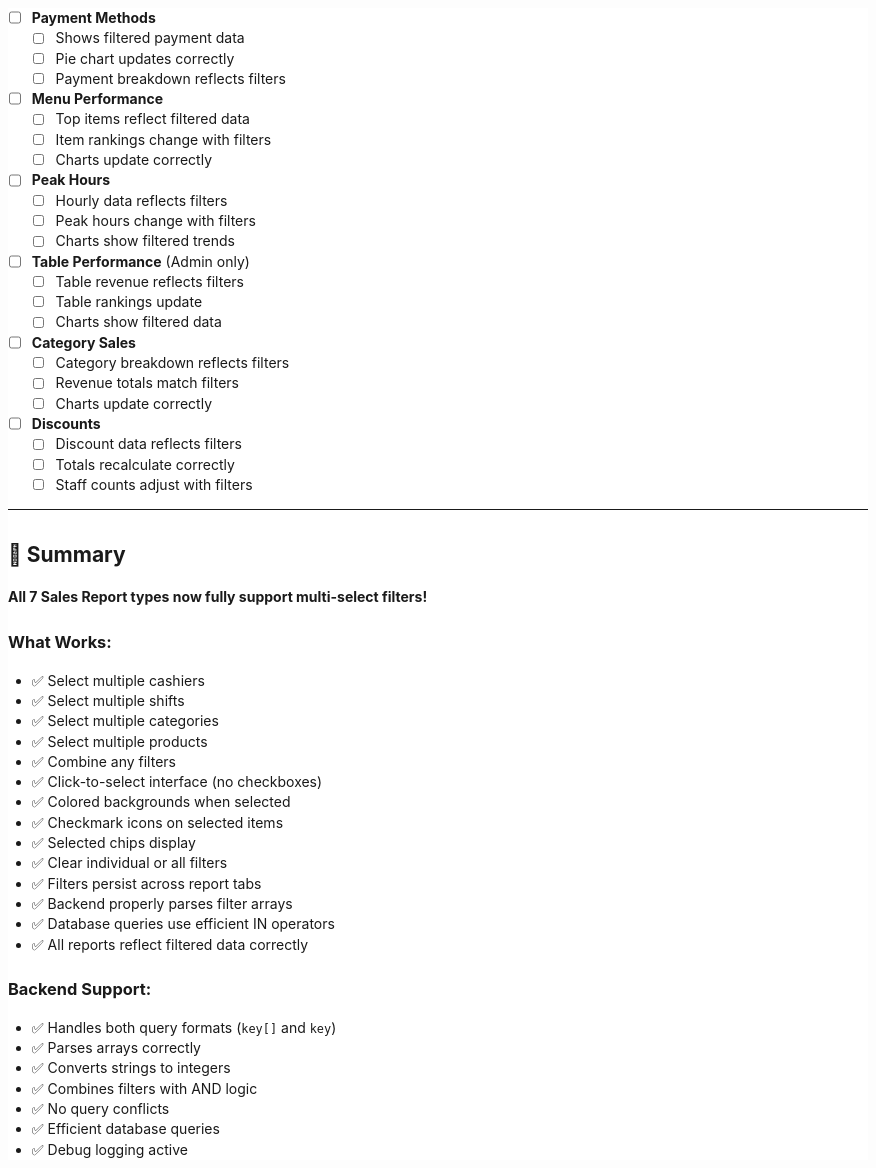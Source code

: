 - [ ] **Payment Methods**
  - [ ] Shows filtered payment data
  - [ ] Pie chart updates correctly
  - [ ] Payment breakdown reflects filters

- [ ] **Menu Performance**
  - [ ] Top items reflect filtered data
  - [ ] Item rankings change with filters
  - [ ] Charts update correctly

- [ ] **Peak Hours**
  - [ ] Hourly data reflects filters
  - [ ] Peak hours change with filters
  - [ ] Charts show filtered trends

- [ ] **Table Performance** (Admin only)
  - [ ] Table revenue reflects filters
  - [ ] Table rankings update
  - [ ] Charts show filtered data

- [ ] **Category Sales**
  - [ ] Category breakdown reflects filters
  - [ ] Revenue totals match filters
  - [ ] Charts update correctly

- [ ] **Discounts**
  - [ ] Discount data reflects filters
  - [ ] Totals recalculate correctly
  - [ ] Staff counts adjust with filters

---

## 🎉 Summary

**All 7 Sales Report types now fully support multi-select filters!**

### What Works:
- ✅ Select multiple cashiers
- ✅ Select multiple shifts
- ✅ Select multiple categories
- ✅ Select multiple products
- ✅ Combine any filters
- ✅ Click-to-select interface (no checkboxes)
- ✅ Colored backgrounds when selected
- ✅ Checkmark icons on selected items
- ✅ Selected chips display
- ✅ Clear individual or all filters
- ✅ Filters persist across report tabs
- ✅ Backend properly parses filter arrays
- ✅ Database queries use efficient IN operators
- ✅ All reports reflect filtered data correctly

### Backend Support:
- ✅ Handles both query formats (`key[]` and `key`)
- ✅ Parses arrays correctly
- ✅ Converts strings to integers
- ✅ Combines filters with AND logic
- ✅ No query conflicts
- ✅ Efficient database queries
- ✅ Debug logging active
